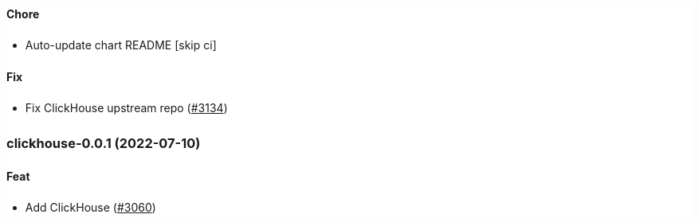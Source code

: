 #### Chore

* Auto-update chart README [skip ci]

#### Fix

* Fix ClickHouse upstream repo ([#3134](https://github.com/truecharts/apps/issues/3134))



<a name="clickhouse-0.0.1"></a>
### clickhouse-0.0.1 (2022-07-10)

#### Feat

* Add ClickHouse ([#3060](https://github.com/truecharts/apps/issues/3060))
